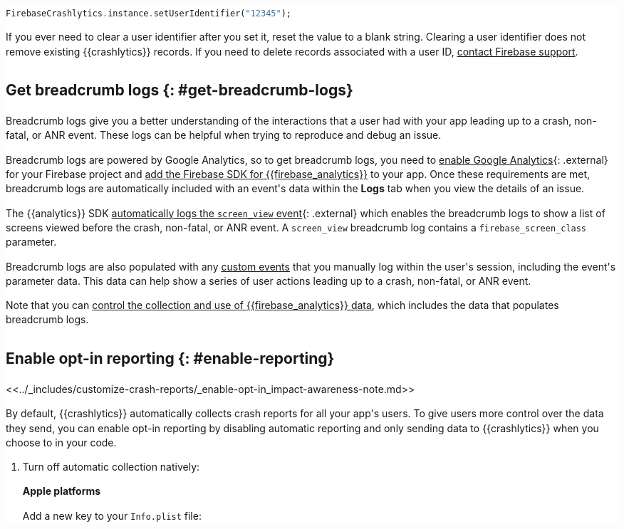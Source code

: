 ```dart
FirebaseCrashlytics.instance.setUserIdentifier("12345");
```

If you ever need to clear a user identifier after you set it, reset the value to
a blank string. Clearing a user identifier does not remove existing
{{crashlytics}} records. If you need to delete records associated with a user
ID, [contact Firebase support](/support/troubleshooter/contact/).

## Get breadcrumb logs {: #get-breadcrumb-logs}

Breadcrumb logs give you a better understanding of the interactions that a user
had with your app leading up to a crash, non-fatal, or ANR event. These logs can
be helpful when trying to reproduce and debug an issue.

Breadcrumb logs are powered by Google Analytics, so to get breadcrumb logs, you
need to
[enable Google Analytics](https://support.google.com/firebase/answer/9289399#linkga){: .external}
for your Firebase project and
[add the Firebase SDK for {{firebase_analytics}}](/docs/analytics/get-started#add-sdk)
to your app. Once these requirements are met, breadcrumb logs are automatically
included with an event's data within the **Logs** tab when you view the details
of an issue.

The {{analytics}} SDK
[automatically logs the `screen_view` event](https://support.google.com/analytics/answer/9234069#screen_view){: .external}
which enables the breadcrumb logs to show a list of screens viewed before the
crash, non-fatal, or ANR event. A `screen_view` breadcrumb log contains a
`firebase_screen_class` parameter.

Breadcrumb logs are also populated with any
[custom events](/docs/analytics/events) that you manually log within the user's
session, including the event's parameter data. This data can help show a series
of user actions leading up to a crash, non-fatal, or ANR event.

Note that you can
[control the collection and use of {{firebase_analytics}} data](/docs/analytics/configure-data-collection),
which includes the data that populates breadcrumb logs.

## Enable opt-in reporting {: #enable-reporting}

<<../_includes/customize-crash-reports/_enable-opt-in_impact-awareness-note.md>>

By default, {{crashlytics}} automatically collects crash reports for all your
app's users. To give users more control over the data they send, you can enable
opt-in reporting by disabling automatic reporting and only sending data to
{{crashlytics}} when you choose to in your code.

1.  Turn off automatic collection natively:

    **Apple platforms**

    Add a new key to your `Info.plist` file:
